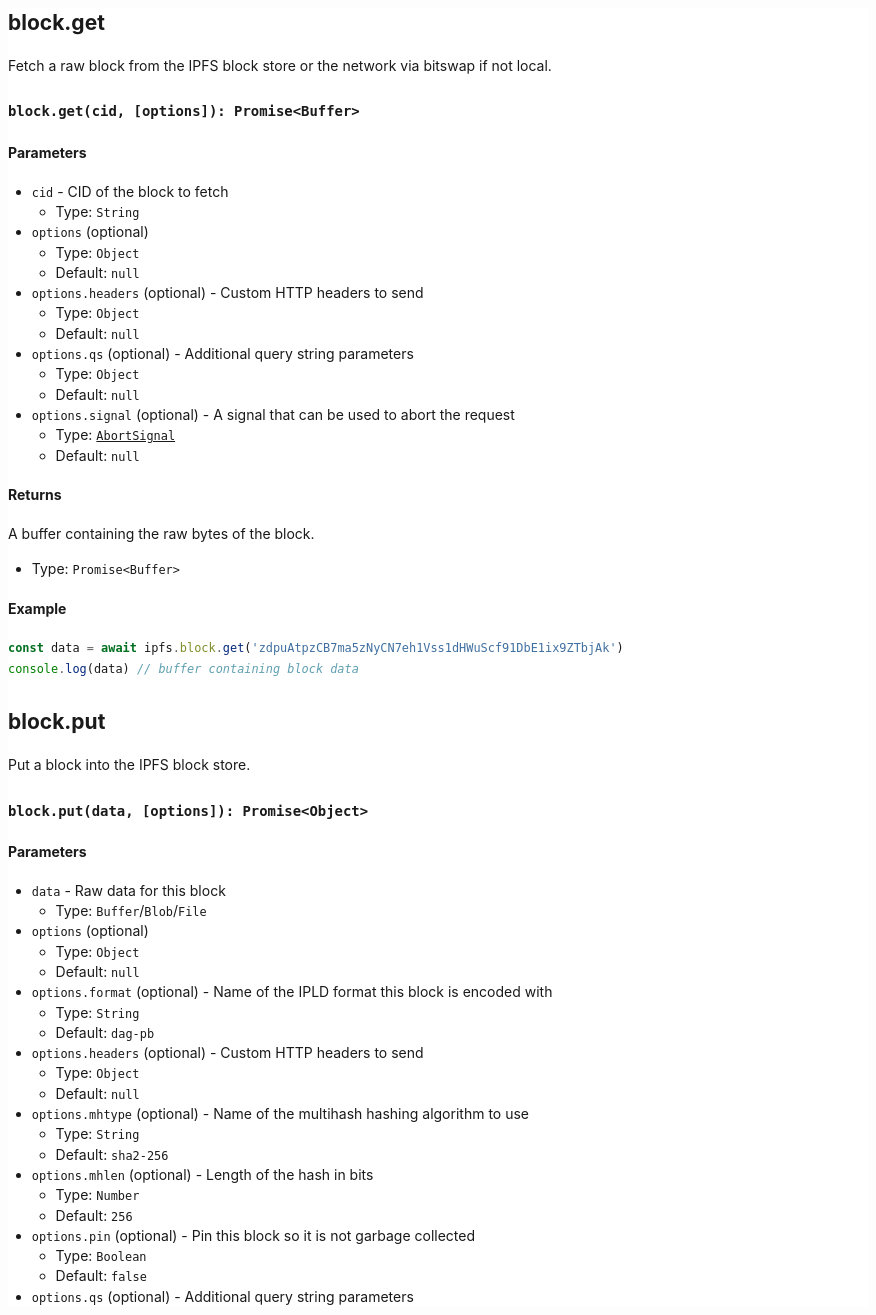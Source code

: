 ## block.get

Fetch a raw block from the IPFS block store or the network via bitswap if not local.

### `block.get(cid, [options]): Promise<Buffer>`

#### Parameters

* `cid` - CID of the block to fetch
    * Type: `String`
* `options` (optional)
    * Type: `Object`
    * Default: `null`
* `options.headers` (optional) - Custom HTTP headers to send
    * Type: `Object`
    * Default: `null`
* `options.qs` (optional) - Additional query string parameters
    * Type: `Object`
    * Default: `null`
* `options.signal` (optional) - A signal that can be used to abort the request
    * Type: [`AbortSignal`](https://developer.mozilla.org/en-US/docs/Web/API/AbortSignal)
    * Default: `null`

#### Returns

A buffer containing the raw bytes of the block.

* Type: `Promise<Buffer>`

#### Example

```js
const data = await ipfs.block.get('zdpuAtpzCB7ma5zNyCN7eh1Vss1dHWuScf91DbE1ix9ZTbjAk')
console.log(data) // buffer containing block data
```

## block.put

Put a block into the IPFS block store.

### `block.put(data, [options]): Promise<Object>`

#### Parameters

* `data` - Raw data for this block
    * Type: `Buffer`/`Blob`/`File`
* `options` (optional)
    * Type: `Object`
    * Default: `null`
* `options.format` (optional) - Name of the IPLD format this block is encoded with
    * Type: `String`
    * Default: `dag-pb`
* `options.headers` (optional) - Custom HTTP headers to send
    * Type: `Object`
    * Default: `null`
* `options.mhtype` (optional) - Name of the multihash hashing algorithm to use
    * Type: `String`
    * Default: `sha2-256`
* `options.mhlen` (optional) - Length of the hash in bits
    * Type: `Number`
    * Default: `256`
* `options.pin` (optional) - Pin this block so it is not garbage collected
    * Type: `Boolean`
    * Default: `false`
* `options.qs` (optional) - Additional query string parameters